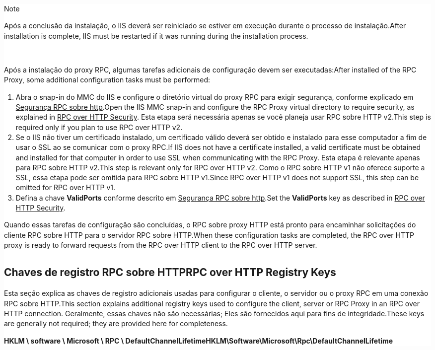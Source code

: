 > [!Note]  
> <span data-ttu-id="a95f3-113">Após a conclusão da instalação, o IIS deverá ser reiniciado se estiver em execução durante o processo de instalação.</span><span class="sxs-lookup"><span data-stu-id="a95f3-113">After installation is complete, IIS must be restarted if it was running during the installation process.</span></span>

 

<span data-ttu-id="a95f3-114">Após a instalação do proxy RPC, algumas tarefas adicionais de configuração devem ser executadas:</span><span class="sxs-lookup"><span data-stu-id="a95f3-114">After installed of the RPC Proxy, some additional configuration tasks must be performed:</span></span>

1.  <span data-ttu-id="a95f3-115">Abra o snap-in do MMC do IIS e configure o diretório virtual do proxy RPC para exigir segurança, conforme explicado em [Segurança RPC sobre http](rpc-over-http-security.md).</span><span class="sxs-lookup"><span data-stu-id="a95f3-115">Open the IIS MMC snap-in and configure the RPC Proxy virtual directory to require security, as explained in [RPC over HTTP Security](rpc-over-http-security.md).</span></span> <span data-ttu-id="a95f3-116">Esta etapa será necessária apenas se você planeja usar RPC sobre HTTP v2.</span><span class="sxs-lookup"><span data-stu-id="a95f3-116">This step is required only if you plan to use RPC over HTTP v2.</span></span>
2.  <span data-ttu-id="a95f3-117">Se o IIS não tiver um certificado instalado, um certificado válido deverá ser obtido e instalado para esse computador a fim de usar o SSL ao se comunicar com o proxy RPC.</span><span class="sxs-lookup"><span data-stu-id="a95f3-117">If IIS does not have a certificate installed, a valid certificate must be obtained and installed for that computer in order to use SSL when communicating with the RPC Proxy.</span></span> <span data-ttu-id="a95f3-118">Esta etapa é relevante apenas para RPC sobre HTTP v2.</span><span class="sxs-lookup"><span data-stu-id="a95f3-118">This step is relevant only for RPC over HTTP v2.</span></span> <span data-ttu-id="a95f3-119">Como o RPC sobre HTTP v1 não oferece suporte a SSL, essa etapa pode ser omitida para RPC sobre HTTP v1.</span><span class="sxs-lookup"><span data-stu-id="a95f3-119">Since RPC over HTTP v1 does not support SSL, this step can be omitted for RPC over HTTP v1.</span></span>
3.  <span data-ttu-id="a95f3-120">Defina a chave **ValidPorts** conforme descrito em [Segurança RPC sobre http](rpc-over-http-security.md).</span><span class="sxs-lookup"><span data-stu-id="a95f3-120">Set the **ValidPorts** key as described in [RPC over HTTP Security](rpc-over-http-security.md).</span></span>

<span data-ttu-id="a95f3-121">Quando essas tarefas de configuração são concluídas, o RPC sobre proxy HTTP está pronto para encaminhar solicitações do cliente RPC sobre HTTP para o servidor RPC sobre HTTP.</span><span class="sxs-lookup"><span data-stu-id="a95f3-121">When these configuration tasks are completed, the RPC over HTTP proxy is ready to forward requests from the RPC over HTTP client to the RPC over HTTP server.</span></span>

## <a name="rpc-over-http-registry-keys"></a><span data-ttu-id="a95f3-122">Chaves de registro RPC sobre HTTP</span><span class="sxs-lookup"><span data-stu-id="a95f3-122">RPC over HTTP Registry Keys</span></span>

<span data-ttu-id="a95f3-123">Esta seção explica as chaves de registro adicionais usadas para configurar o cliente, o servidor ou o proxy RPC em uma conexão RPC sobre HTTP.</span><span class="sxs-lookup"><span data-stu-id="a95f3-123">This section explains additional registry keys used to configure the client, server or RPC Proxy in an RPC over HTTP connection.</span></span> <span data-ttu-id="a95f3-124">Geralmente, essas chaves não são necessárias; Eles são fornecidos aqui para fins de integridade.</span><span class="sxs-lookup"><span data-stu-id="a95f3-124">These keys are generally not required; they are provided here for completeness.</span></span>

<span data-ttu-id="a95f3-125">**HKLM \\ software \\ Microsoft \\ RPC \\ DefaultChannelLifetime**</span><span class="sxs-lookup"><span data-stu-id="a95f3-125">**HKLM\\Software\\Microsoft\\Rpc\\DefaultChannelLifetime**</span></span>
